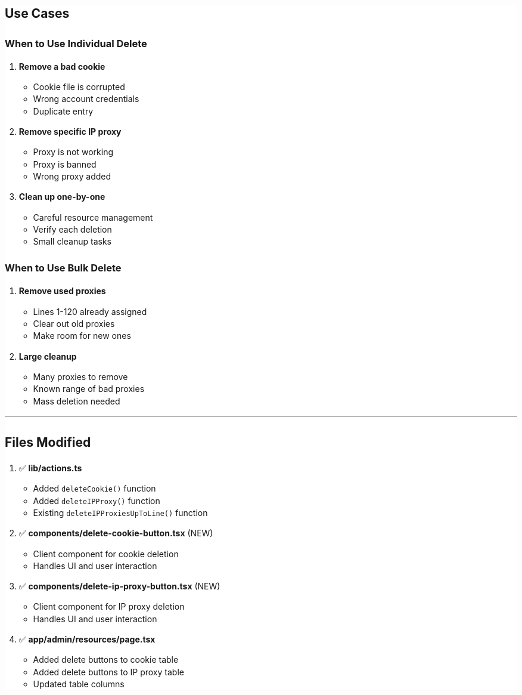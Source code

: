 
## Use Cases

### When to Use Individual Delete

1. **Remove a bad cookie**
   - Cookie file is corrupted
   - Wrong account credentials
   - Duplicate entry

2. **Remove specific IP proxy**
   - Proxy is not working
   - Proxy is banned
   - Wrong proxy added

3. **Clean up one-by-one**
   - Careful resource management
   - Verify each deletion
   - Small cleanup tasks

### When to Use Bulk Delete

1. **Remove used proxies**
   - Lines 1-120 already assigned
   - Clear out old proxies
   - Make room for new ones

2. **Large cleanup**
   - Many proxies to remove
   - Known range of bad proxies
   - Mass deletion needed

---

## Files Modified

1. ✅ **lib/actions.ts**
   - Added `deleteCookie()` function
   - Added `deleteIPProxy()` function
   - Existing `deleteIPProxiesUpToLine()` function

2. ✅ **components/delete-cookie-button.tsx** (NEW)
   - Client component for cookie deletion
   - Handles UI and user interaction

3. ✅ **components/delete-ip-proxy-button.tsx** (NEW)
   - Client component for IP proxy deletion
   - Handles UI and user interaction

4. ✅ **app/admin/resources/page.tsx**
   - Added delete buttons to cookie table
   - Added delete buttons to IP proxy table
   - Updated table columns
